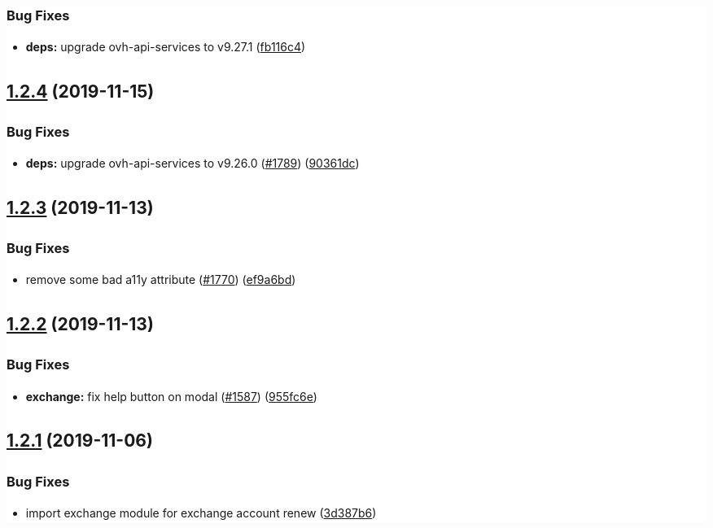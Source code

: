 
### Bug Fixes

* **deps:** upgrade ovh-api-services to v9.27.1 ([fb116c4](https://github.com/ovh/manager/commit/fb116c4a0e9085c71e8fe1266b818f3464e5bc94))



## [1.2.4](https://github.com/ovh/manager/compare/@ovh-ux/manager-exchange@1.2.3...@ovh-ux/manager-exchange@1.2.4) (2019-11-15)


### Bug Fixes

* **deps:** upgrade ovh-api-services to v9.26.0 ([#1789](https://github.com/ovh/manager/issues/1789)) ([90361dc](https://github.com/ovh/manager/commit/90361dc945014853db1cf4535e2d5b89b67efbea))



## [1.2.3](https://github.com/ovh/manager/compare/@ovh-ux/manager-exchange@1.2.2...@ovh-ux/manager-exchange@1.2.3) (2019-11-13)


### Bug Fixes

* remove some bad a11y attribute ([#1770](https://github.com/ovh/manager/issues/1770)) ([ef9a6bd](https://github.com/ovh/manager/commit/ef9a6bd667721938dc94aa4d0961700b093a0b05))



## [1.2.2](https://github.com/ovh/manager/compare/@ovh-ux/manager-exchange@1.2.1...@ovh-ux/manager-exchange@1.2.2) (2019-11-13)


### Bug Fixes

* **exchange:** fix help button on modal ([#1587](https://github.com/ovh/manager/issues/1587)) ([955fc6e](https://github.com/ovh/manager/commit/955fc6e73a157de4a260899f16179f9419d549e8))



## [1.2.1](https://github.com/ovh/manager/compare/@ovh-ux/manager-exchange@1.2.0...@ovh-ux/manager-exchange@1.2.1) (2019-11-06)


### Bug Fixes

* import exchange module for exchange account renew ([3d387b6](https://github.com/ovh/manager/commit/3d387b6420107a2664d8e009e8fbeea14fec07c1))


